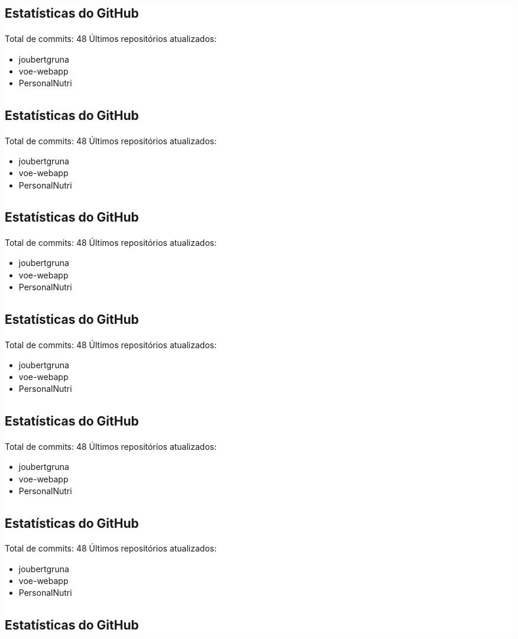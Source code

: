 ## Estatísticas do GitHub

Total de commits: 48
Últimos repositórios atualizados:
- joubertgruna
- voe-webapp
- PersonalNutri

## Estatísticas do GitHub

Total de commits: 48
Últimos repositórios atualizados:
- joubertgruna
- voe-webapp
- PersonalNutri

## Estatísticas do GitHub

Total de commits: 48
Últimos repositórios atualizados:
- joubertgruna
- voe-webapp
- PersonalNutri

## Estatísticas do GitHub

Total de commits: 48
Últimos repositórios atualizados:
- joubertgruna
- voe-webapp
- PersonalNutri

## Estatísticas do GitHub

Total de commits: 48
Últimos repositórios atualizados:
- joubertgruna
- voe-webapp
- PersonalNutri

## Estatísticas do GitHub

Total de commits: 48
Últimos repositórios atualizados:
- joubertgruna
- voe-webapp
- PersonalNutri

## Estatísticas do GitHub
